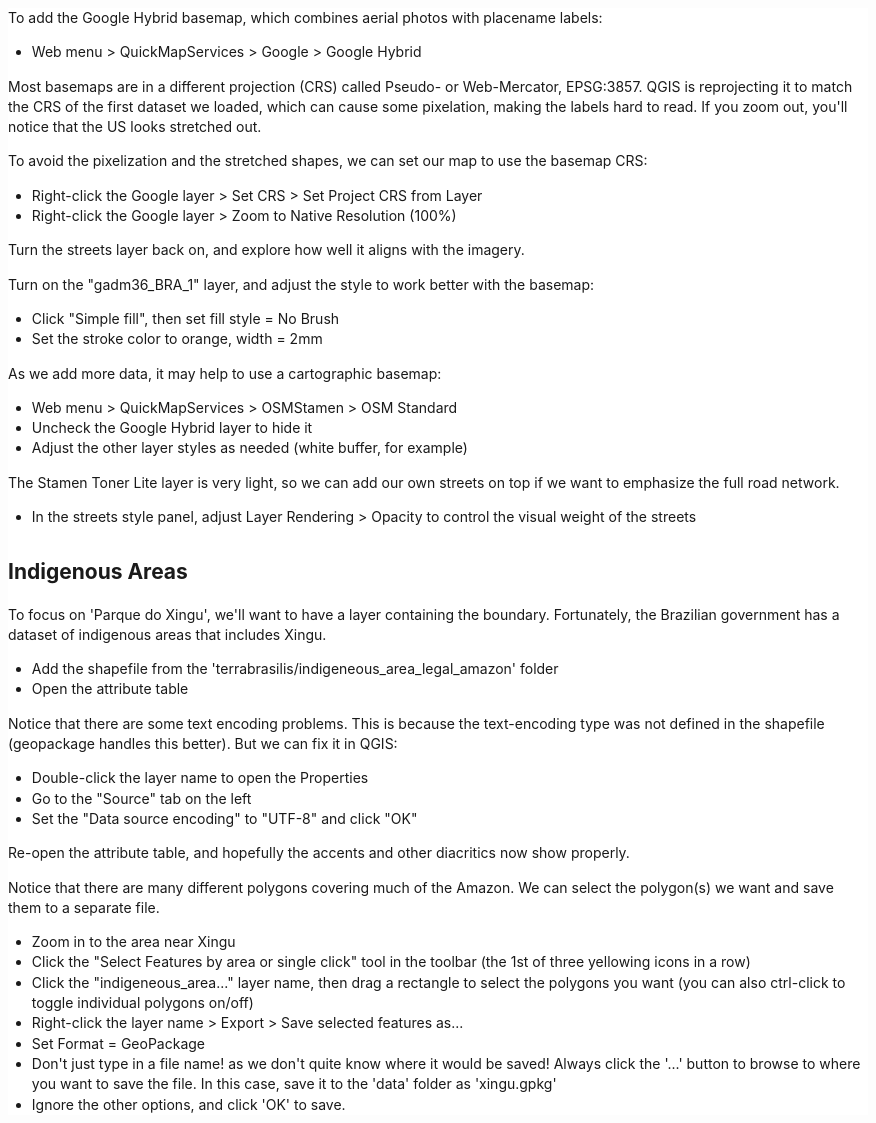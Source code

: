 To add the Google Hybrid basemap, which combines aerial photos with placename labels:

* Web menu > QuickMapServices > Google > Google Hybrid

Most basemaps are in a different projection (CRS) called Pseudo- or Web-Mercator, EPSG:3857.  QGIS is reprojecting it to match the CRS of the first dataset we loaded, which can cause some pixelation, making the labels hard to read.  If you zoom out, you'll notice that the US looks stretched out.

To avoid the pixelization and the stretched shapes, we can set our map to use the basemap CRS:
* Right-click the Google layer > Set CRS > Set Project CRS from Layer
* Right-click the Google layer > Zoom to Native Resolution (100%)

Turn the streets layer back on, and explore how well it aligns with the imagery.

Turn on the "gadm36_BRA_1" layer, and adjust the style to work better with the basemap:
* Click "Simple fill", then set fill style = No Brush
* Set the stroke color to orange, width = 2mm

As we add more data, it may help to use a cartographic basemap:
* Web menu > QuickMapServices > OSMStamen > OSM Standard
* Uncheck the Google Hybrid layer to hide it
* Adjust the other layer styles as needed (white buffer, for example)

The Stamen Toner Lite layer is very light, so we can add our own streets on top if we want to emphasize the full road network.
* In the streets style panel, adjust Layer Rendering > Opacity to control the visual weight of the streets


## Indigenous Areas

To focus on 'Parque do Xingu', we'll want to have a layer containing the boundary.  Fortunately, the Brazilian government has a dataset of indigenous areas that includes Xingu.

* Add the shapefile from the 'terrabrasilis/indigeneous_area_legal_amazon' folder
* Open the attribute table

Notice that there are some text encoding problems.  This is because the text-encoding type was not defined in the shapefile (geopackage handles this better).  But we can fix it in QGIS:

* Double-click the layer name to open the Properties
* Go to the "Source" tab on the left
* Set the "Data source encoding" to "UTF-8" and click "OK"

Re-open the attribute table, and hopefully the accents and other diacritics now show properly.

Notice that there are many different polygons covering much of the Amazon.  We can select the polygon(s) we want and save them to a separate file.

* Zoom in to the area near Xingu
* Click the "Select Features by area or single click" tool in the toolbar (the 1st of three yellowing icons in a row)
* Click the "indigeneous_area..." layer name, then drag a rectangle to select the polygons you want (you can also ctrl-click to toggle individual polygons on/off)
* Right-click the layer name > Export > Save selected features as...
* Set Format = GeoPackage
* Don't just type in a file name! as we don't quite know where it would be saved!  Always click the '...' button to browse to where you want to save the file.  In this case, save it to the 'data' folder as 'xingu.gpkg'
* Ignore the other options, and click 'OK' to save.
